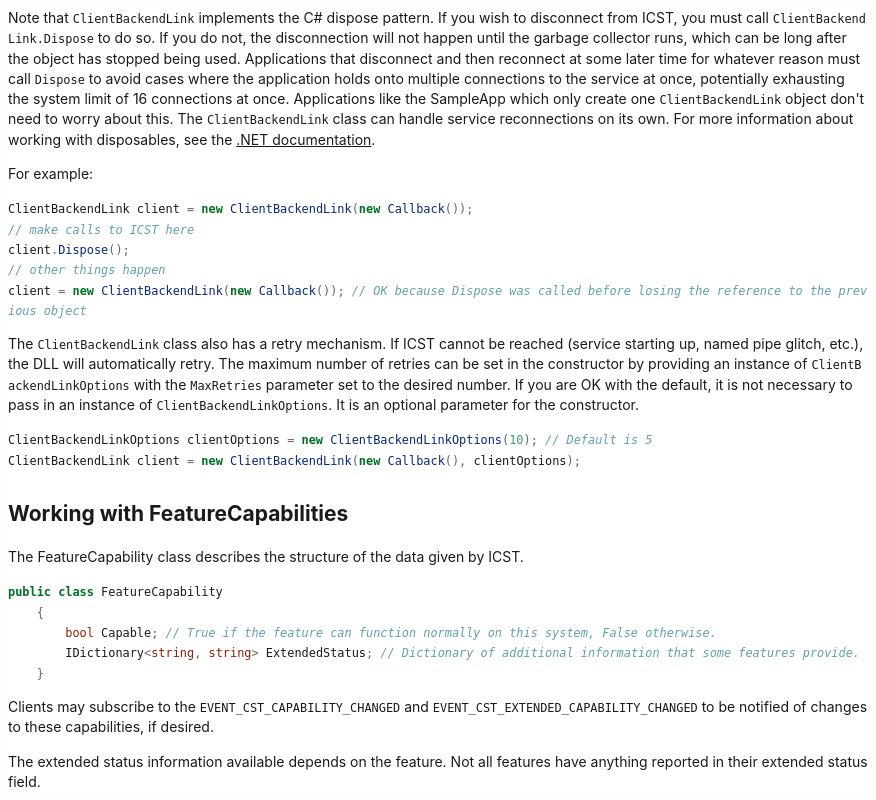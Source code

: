 Note that `ClientBackendLink` implements the C# dispose pattern. If you wish to disconnect from ICST, you must call `ClientBackendLink.Dispose`
to do so. If you do not, the disconnection will not happen until the garbage collector runs, which can be long after the object has stopped
being used. Applications that disconnect and then reconnect at some later time for whatever reason must call `Dispose` to avoid cases where
the application holds onto multiple connections to the service at once, potentially exhausting the system limit of 16 connections at once.
Applications like the SampleApp which only create one `ClientBackendLink` object don't need to worry about this. The `ClientBackendLink` class
can handle service reconnections on its own.
For more information about working with disposables, see the [.NET documentation](https://docs.microsoft.com/en-us/dotnet/standard/garbage-collection/implementing-dispose).

For example:

```csharp
ClientBackendLink client = new ClientBackendLink(new Callback());
// make calls to ICST here
client.Dispose();
// other things happen
client = new ClientBackendLink(new Callback()); // OK because Dispose was called before losing the reference to the previous object
```

The `ClientBackendLink` class also has a retry mechanism. If ICST cannot be reached (service starting up, named pipe glitch, etc.), the
DLL will automatically retry. The maximum number of retries can be set in the constructor by providing an instance of `ClientBackendLinkOptions`
with the `MaxRetries` parameter set to the desired number. If you are OK with the default, it is not necessary to pass in an instance of
`ClientBackendLinkOptions`. It is an optional parameter for the constructor.

```csharp
ClientBackendLinkOptions clientOptions = new ClientBackendLinkOptions(10); // Default is 5
ClientBackendLink client = new ClientBackendLink(new Callback(), clientOptions);
```

## Working with FeatureCapabilities

The FeatureCapability class describes the structure of the data given by ICST.

```csharp
public class FeatureCapability
    {
        bool Capable; // True if the feature can function normally on this system, False otherwise.
        IDictionary<string, string> ExtendedStatus; // Dictionary of additional information that some features provide.
    }
```

Clients may subscribe to the `EVENT_CST_CAPABILITY_CHANGED` and `EVENT_CST_EXTENDED_CAPABILITY_CHANGED` to be notified of changes to these capabilities, if desired.

The extended status information available depends on the feature. Not all features have anything reported in their extended status field.
